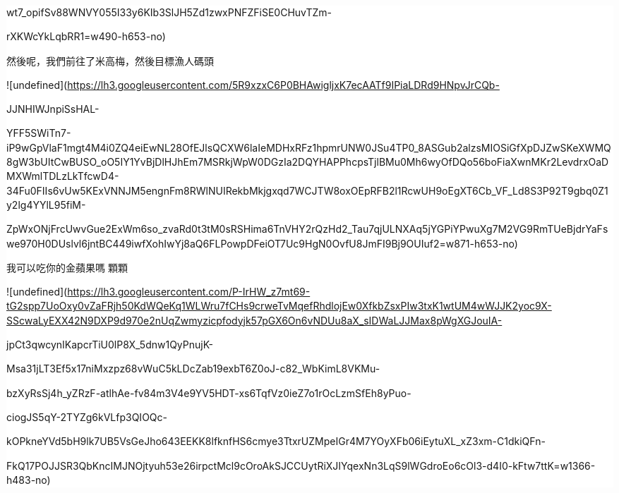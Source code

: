 wt7_opifSv88WNVY055I33y6KIb3SlJH5Zd1zwxPNFZFiSE0CHuvTZm-

rXKWcYkLqbRR1=w490-h653-no)



  

  



  

  



然後呢，我們前往了米高梅，然後目標漁人碼頭



  

  



![undefined](https://lh3.googleusercontent.com/5R9xzxC6P0BHAwigljxK7ecAATf9IPiaLDRd9HNpvJrCQb-

JJNHIWJnpiSsHAL-

YFF5SWiTn7-iP9wGpVlaF1mgt4M4i0ZQ4eiEwNL28OfEJlsQCXW6laIeMDHxRFz1hpmrUNW0JSu4TP0_8ASGub2alzsMIOSiGfXpDJZwSKeXWMQ8gW3bUItCwBUSO_oO5IY1YvBjDlHJhEm7MSRkjWpW0DGzIa2DQYHAPPhcpsTjlBMu0Mh6wyOfDQo56boFiaXwnMKr2LevdrxOaDMXWmlTDLzLkTfcwD4-34Fu0FIIs6vUw5KExVNNJM5engnFm8RWlNUIRekbMkjgxqd7WCJTW8oxOEpRFB2l1RcwUH9oEgXT6Cb_VF_Ld8S3P92T9gbq0Z1y2lg4YYlL95fiM-

ZpWxONjFrcUwvGue2ExWm6so_zvaRd0t3tM0sRSHima6TnVHY2rQzHd2_Tau7qjULNXAq5jYGPiYPwuXg7M2VG9RmTUeBjdrYaFswe970H0DUslvl6jntBC449iwfXohIwYj8aQ6FLPowpDFeiOT7Uc9HgN0OvfU8JmFI9Bj9OUIuf2=w871-h653-no)



  

  



我可以吃你的金蘋果嗎 顆顆



  

  



![undefined](https://lh3.googleusercontent.com/P-IrHW_z7mt69-tG2spp7UoOxy0vZaFRjh50KdWQeKq1WLWru7fCHs9crweTvMqefRhdlojEw0XfkbZsxPIw3txK1wtUM4wWJJK2yoc9X-SScwaLyEXX42N9DXP9d970e2nUqZwmyzicpfodyjk57pGX6On6vNDUu8aX_sIDWaLJJMax8pWgXGJouIA-

jpCt3qwcynIKapcrTiU0lP8X_5dnw1QyPnujK-

Msa31jLT3Ef5x17niMxzpz68vWuC5kLDcZab19exbT6Z0oJ-c82_WbKimL8VKMu-

bzXyRsSj4h_yZRzF-atlhAe-fv84m3V4e9YV5HDT-xs6TqfVz0ieZ7o1rOcLzmSfEh8yPuo-

ciogJS5qY-2TYZg6kVLfp3QIOQc-

kOPkneYVd5bH9lk7UB5VsGeJho643EEKK8lfknfHS6cmye3TtxrUZMpeIGr4M7YOyXFb06iEytuXL_xZ3xm-C1dkiQFn-

FkQ17POJJSR3QbKncIMJNOjtyuh53e26irpctMcl9cOroAkSJCCUytRiXJIYqexNn3LqS9lWGdroEo6cOl3-d4I0-kFtw7ttK=w1366-h483-no)

